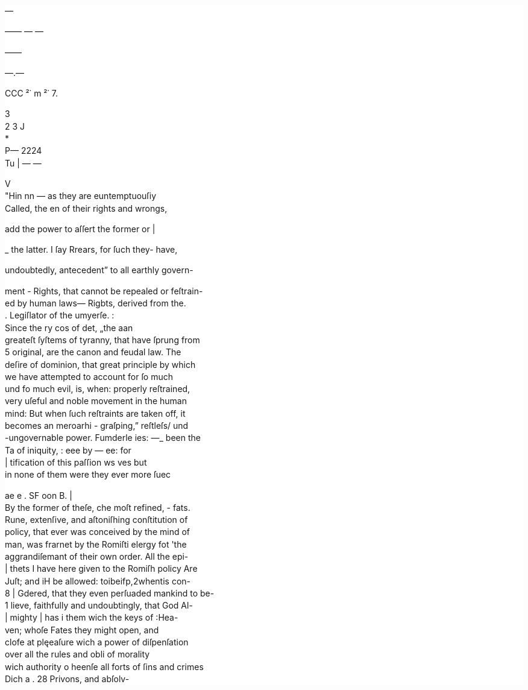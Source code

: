   
  
—  
  
—— — —  
  
——  
  
—.—  
  
CCC ²˙ m ²˙ 7.  
  
3  
2 3 J  
*  
P— 2224  
Tu | — —  
  
V  
&quot;Hin nn — as they are euntemptuouſiy  
Called, the en of their rights and wrongs,  
  
add the power to aſſert the former or |  
  
_ the latter. I ſay Rrears, for ſuch they- have,  
  
undoubtedly, antecedent” to all earthly govern-  
  
ment - Rights, that cannot be repealed or feſtrain-  
ed by human laws— Rigbts, derived from the.  
. Legiſlator of the umyerſe. :  
Since the ry cos of det, „the aan  
greateſt ſyſtems of tyranny, that have ſprung from  
5 original, are the canon and feudal law. The  
deſire of dominion, that great principle by which  
we have attempted to account for ſo much  
und fo much evil, is, when: properly reſtrained,  
very uſeful and noble movement in the human  
mind: But when ſuch reſtraints are taken off, it  
becomes an meroarhi - graſping,” reſtleſs/ und  
-ungovernable power. Fumderle ies: —_ been the  
Ta of iniquity, : eee by — ee: for  
| tification of this paſſion ws ves but  
in none of them were they ever more ſuec  
  
  
ae e . SF oon B. |  
By the former of theſe, che moſt refined, - fats.  
Rune, extenſive, and aſtoniſhing conſtitution of  
policy, that ever was conceived by the mind of  
man, was frarnet by the Romiſti elergy fot &#x27;the  
aggrandiſemant of their own order. All the epi-  
| thets I have here given to the Romiſh policy Are  
Juſt; and iH be allowed: toibeifp,2whentis con-  
8 | Gdered, that they even perſuaded mankind to be-  
1 lieve, faithfully and undoubtingly, that God Al-  
| mighty | has i them wich the keys of :Hea-  
ven; whoſe Fates they might open, and  
clofe at plęeaſure wich a power of diſpenſation  
over all the rules and obli of morality  
wich authority o heenſe all forts of ſins and crimes  
Dich a . 28 Privons, and abſolv-  
  